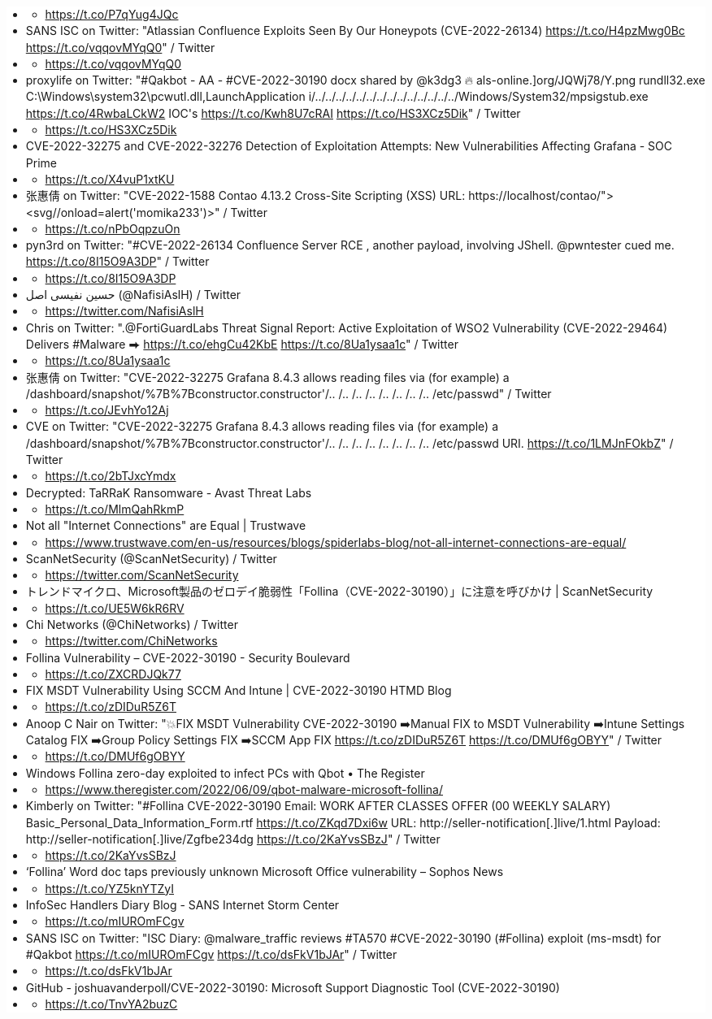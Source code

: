 * * https://t.co/P7qYug4JQc
* SANS ISC on Twitter: "Atlassian Confluence Exploits Seen By Our Honeypots (CVE-2022-26134) https://t.co/H4pzMwg0Bc https://t.co/vqqovMYqQ0" / Twitter
* * https://t.co/vqqovMYqQ0
* proxylife on Twitter: "#Qakbot - AA - #CVE-2022-30190 docx shared by @k3dg3 🔥 als-online.]org/JQWj78/Y.png rundll32.exe C:\Windows\system32\pcwutl.dll,LaunchApplication i/../../../../../../../../../../../../../../Windows/System32/mpsigstub.exe https://t.co/4RwbaLCkW2 IOC's https://t.co/Kwh8U7cRAI https://t.co/HS3XCz5Dik" / Twitter
* * https://t.co/HS3XCz5Dik
* CVE-2022-32275 and CVE-2022-32276 Detection of Exploitation Attempts: New Vulnerabilities Affecting Grafana - SOC Prime
* * https://t.co/X4vuP1xtKU
* 张惠倩 on Twitter: "CVE-2022-1588 Contao 4.13.2 Cross-Site Scripting (XSS) URL: https://localhost/contao/"><svg//onload=alert('momika233')>" / Twitter
* * https://t.co/nPbOqpzuOn
* pyn3rd on Twitter: "#CVE-2022-26134 Confluence Server RCE , another payload, involving JShell. @pwntester cued me. https://t.co/8I15O9A3DP" / Twitter
* * https://t.co/8I15O9A3DP
* حسین نفیسی اصل (@NafisiAslH) / Twitter
* * https://twitter.com/NafisiAslH
* Chris on Twitter: ".@FortiGuardLabs Threat Signal Report: Active Exploitation of WSO2 Vulnerability (CVE-2022-29464) Delivers #Malware ⮕ https://t.co/ehgCu42KbE https://t.co/8Ua1ysaa1c" / Twitter
* * https://t.co/8Ua1ysaa1c
* 张惠倩 on Twitter: "CVE-2022-32275 Grafana 8.4.3 allows reading files via (for example) a /dashboard/snapshot/%7B%7Bconstructor.constructor'/.. /.. /.. /.. /.. /.. /.. /.. /etc/passwd" / Twitter
* * https://t.co/JEvhYo12Aj
* CVE on Twitter: "CVE-2022-32275 Grafana 8.4.3 allows reading files via (for example) a /dashboard/snapshot/%7B%7Bconstructor.constructor'/.. /.. /.. /.. /.. /.. /.. /.. /etc/passwd URI. https://t.co/1LMJnFOkbZ" / Twitter
* * https://t.co/2bTJxcYmdx
* Decrypted: TaRRaK Ransomware - Avast Threat Labs
* * https://t.co/MlmQahRkmP
* Not all "Internet Connections" are Equal | Trustwave
* * https://www.trustwave.com/en-us/resources/blogs/spiderlabs-blog/not-all-internet-connections-are-equal/
* ScanNetSecurity (@ScanNetSecurity) / Twitter
* * https://twitter.com/ScanNetSecurity
* トレンドマイクロ、Microsoft製品のゼロデイ脆弱性「Follina（CVE-2022-30190）」に注意を呼びかけ | ScanNetSecurity
* * https://t.co/UE5W6kR6RV
* Chi Networks (@ChiNetworks) / Twitter
* * https://twitter.com/ChiNetworks
* Follina Vulnerability – CVE-2022-30190 - Security Boulevard
* * https://t.co/ZXCRDJQk77
* FIX MSDT Vulnerability Using SCCM And Intune | CVE-2022-30190 HTMD Blog
* * https://t.co/zDIDuR5Z6T
* Anoop C Nair on Twitter: "💥FIX MSDT Vulnerability CVE-2022-30190 ➡️Manual FIX to MSDT Vulnerability ➡️Intune Settings Catalog FIX ➡️Group Policy Settings FIX ➡️SCCM App FIX https://t.co/zDIDuR5Z6T https://t.co/DMUf6gOBYY" / Twitter
* * https://t.co/DMUf6gOBYY
* Windows Follina zero-day exploited to infect PCs with Qbot • The Register
* * https://www.theregister.com/2022/06/09/qbot-malware-microsoft-follina/
* Kimberly on Twitter: "#Follina CVE-2022-30190 Email: WORK AFTER CLASSES OFFER (00 WEEKLY SALARY) Basic_Personal_Data_Information_Form.rtf https://t.co/ZKqd7Dxi6w URL: http://seller-notification[.]live/1.html Payload: http://seller-notification[.]live/Zgfbe234dg https://t.co/2KaYvsSBzJ" / Twitter
* * https://t.co/2KaYvsSBzJ
* ‘Follina’ Word doc taps previously unknown Microsoft Office vulnerability – Sophos News
* * https://t.co/YZ5knYTZyI
* InfoSec Handlers Diary Blog - SANS Internet Storm Center
* * https://t.co/mIUROmFCgv
* SANS ISC on Twitter: "ISC Diary: @malware_traffic reviews #TA570 #CVE-2022-30190 (#Follina) exploit (ms-msdt) for #Qakbot https://t.co/mIUROmFCgv https://t.co/dsFkV1bJAr" / Twitter
* * https://t.co/dsFkV1bJAr
* GitHub - joshuavanderpoll/CVE-2022-30190: Microsoft Support Diagnostic Tool (CVE-2022-30190)
* * https://t.co/TnvYA2buzC